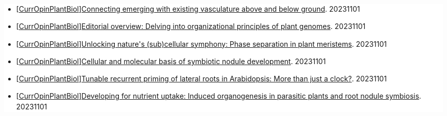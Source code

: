   - \[[CurrOpinPlantBiol](https://www.sciencedirect.com/journal/current-opinion-in-plant-biology)\][Connecting emerging with existing vasculature above and below ground](https://www.sciencedirect.com/science/article/pii/S1369526623001267?dgcid=rss_sd_all).  	20231101

  - \[[CurrOpinPlantBiol](https://www.sciencedirect.com/journal/current-opinion-in-plant-biology)\][Editorial overview: Delving into organizational principles of plant genomes](https://www.sciencedirect.com/science/article/pii/S1369526623001231?dgcid=rss_sd_all).  	20231101

  - \[[CurrOpinPlantBiol](https://www.sciencedirect.com/journal/current-opinion-in-plant-biology)\][Unlocking nature's (sub)cellular symphony: Phase separation in plant meristems](https://www.sciencedirect.com/science/article/pii/S1369526623001450?dgcid=rss_sd_all).  	20231101

  - \[[CurrOpinPlantBiol](https://www.sciencedirect.com/journal/current-opinion-in-plant-biology)\][Cellular and molecular basis of symbiotic nodule development](https://www.sciencedirect.com/science/article/pii/S1369526623001437?dgcid=rss_sd_all).  	20231101

  - \[[CurrOpinPlantBiol](https://www.sciencedirect.com/journal/current-opinion-in-plant-biology)\][Tunable recurrent priming of lateral roots in Arabidopsis: More than just a clock?](https://www.sciencedirect.com/science/article/pii/S1369526623001449?dgcid=rss_sd_all).  	20231101

  - \[[CurrOpinPlantBiol](https://www.sciencedirect.com/journal/current-opinion-in-plant-biology)\][Developing for nutrient uptake: Induced organogenesis in parasitic plants and root nodule symbiosis](https://www.sciencedirect.com/science/article/pii/S1369526623001383?dgcid=rss_sd_all).  	20231101

